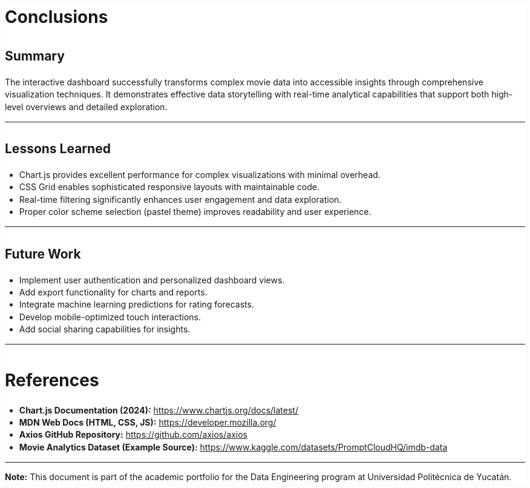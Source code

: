 
# Conclusions

## Summary

The interactive dashboard successfully transforms complex movie data into accessible insights through comprehensive visualization techniques. It demonstrates effective data storytelling with real-time analytical capabilities that support both high-level overviews and detailed exploration.

---

## Lessons Learned

- Chart.js provides excellent performance for complex visualizations with minimal overhead.
- CSS Grid enables sophisticated responsive layouts with maintainable code.
- Real-time filtering significantly enhances user engagement and data exploration.
- Proper color scheme selection (pastel theme) improves readability and user experience.

---

## Future Work

- Implement user authentication and personalized dashboard views.
- Add export functionality for charts and reports.
- Integrate machine learning predictions for rating forecasts.
- Develop mobile-optimized touch interactions.
- Add social sharing capabilities for insights.

---

# References

- **Chart.js Documentation (2024):** https://www.chartjs.org/docs/latest/
- **MDN Web Docs (HTML, CSS, JS):** https://developer.mozilla.org/
- **Axios GitHub Repository:** https://github.com/axios/axios
- **Movie Analytics Dataset (Example Source):** https://www.kaggle.com/datasets/PromptCloudHQ/imdb-data

---

**Note:** This document is part of the academic portfolio for the Data Engineering program at Universidad Politécnica de Yucatán.
